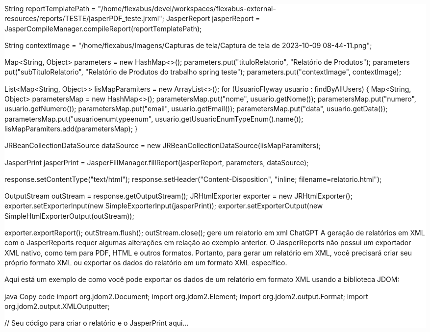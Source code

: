 String reportTemplatePath = "/home/flexabus/devel/workspaces/flexabus-external-resources/reports/TESTE/jasperPDF_teste.jrxml";
JasperReport jasperReport = JasperCompileManager.compileReport(reportTemplatePath);

String contextImage = "/home/flexabus/Imagens/Capturas de tela/Captura de tela de 2023-10-09 08-44-11.png";

Map<String, Object> parameters = new HashMap<>();
parameters.put("tituloRelatorio", "Relatório de Produtos");
parameters put("subTituloRelatorio", "Relatório de Produtos do trabalho spring teste");
parameters.put("contextImage", contextImage);

List<Map<String, Object>> lisMapParamiters = new ArrayList<>();
for (UsuarioFlyway usuario : findByAllUsers) {
Map<String, Object> parametersMap = new HashMap<>();
parametersMap.put("nome", usuario.getNome());
parametersMap.put("numero", usuario.getNumero());
parametersMap.put("email", usuario.getEmail());
parametersMap.put("data", usuario.getData());
parametersMap.put("usuarioenumtypeenum", usuario.getUsuarioEnumTypeEnum().name());
lisMapParamiters.add(parametersMap);
}

JRBeanCollectionDataSource dataSource = new JRBeanCollectionDataSource(lisMapParamiters);

JasperPrint jasperPrint = JasperFillManager.fillReport(jasperReport, parameters, dataSource);

response.setContentType("text/html");
response.setHeader("Content-Disposition", "inline; filename=relatorio.html");

OutputStream outStream = response.getOutputStream();
JRHtmlExporter exporter = new JRHtmlExporter();
exporter.setExporterInput(new SimpleExporterInput(jasperPrint));
exporter.setExporterOutput(new SimpleHtmlExporterOutput(outStream));

exporter.exportReport();
outStream.flush();
outStream.close();
gere um relatorio em xml
ChatGPT
A geração de relatórios em XML com o JasperReports requer algumas alterações em relação ao exemplo anterior. O JasperReports não possui um exportador XML nativo, como tem para PDF, HTML e outros formatos. Portanto, para gerar um relatório em XML, você precisará criar seu próprio formato XML ou exportar os dados do relatório em um formato XML específico.

Aqui está um exemplo de como você pode exportar os dados de um relatório em formato XML usando a biblioteca JDOM:

java
Copy code
import org.jdom2.Document;
import org.jdom2.Element;
import org.jdom2.output.Format;
import org.jdom2.output.XMLOutputter;

// Seu código para criar o relatório e o JasperPrint aqui...
